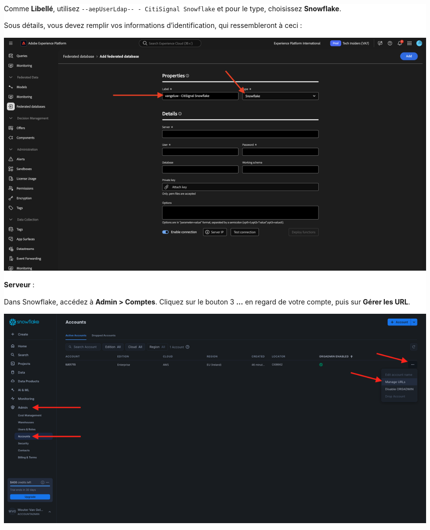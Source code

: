 Comme **Libellé**, utilisez `--aepUserLdap-- - CitiSignal Snowflake` et pour le type, choisissez **Snowflake**.

Sous détails, vous devez remplir vos informations d’identification, qui ressembleront à ceci :

![AAAA](./images/fdb2.png)

**Serveur** :

Dans Snowflake, accédez à **Admin > Comptes**. Cliquez sur le bouton 3 **...** en regard de votre compte, puis sur **Gérer les URL**.

![AAAA](./images/fdburl1.png)

